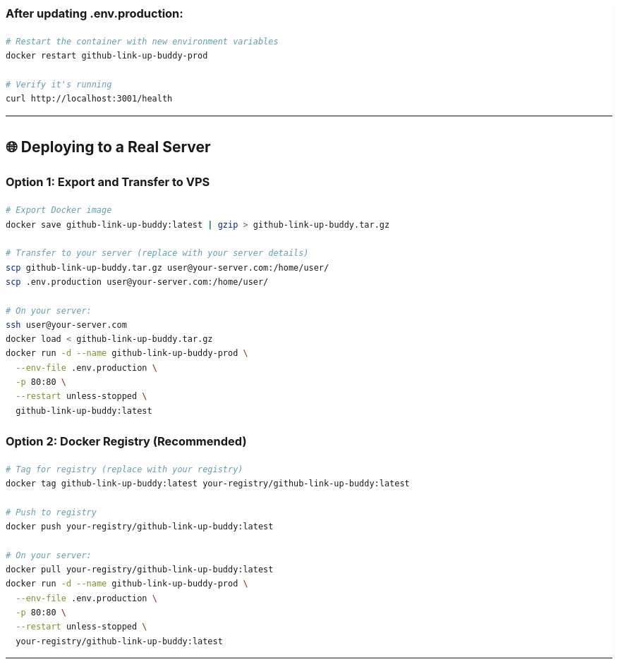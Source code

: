 ### **After updating .env.production:**

```bash
# Restart the container with new environment variables
docker restart github-link-up-buddy-prod

# Verify it's running
curl http://localhost:3001/health
```

---

## 🌐 **Deploying to a Real Server**

### **Option 1: Export and Transfer to VPS**

```bash
# Export Docker image
docker save github-link-up-buddy:latest | gzip > github-link-up-buddy.tar.gz

# Transfer to your server (replace with your server details)
scp github-link-up-buddy.tar.gz user@your-server.com:/home/user/
scp .env.production user@your-server.com:/home/user/

# On your server:
ssh user@your-server.com
docker load < github-link-up-buddy.tar.gz
docker run -d --name github-link-up-buddy-prod \
  --env-file .env.production \
  -p 80:80 \
  --restart unless-stopped \
  github-link-up-buddy:latest
```

### **Option 2: Docker Registry (Recommended)**

```bash
# Tag for registry (replace with your registry)
docker tag github-link-up-buddy:latest your-registry/github-link-up-buddy:latest

# Push to registry
docker push your-registry/github-link-up-buddy:latest

# On your server:
docker pull your-registry/github-link-up-buddy:latest
docker run -d --name github-link-up-buddy-prod \
  --env-file .env.production \
  -p 80:80 \
  --restart unless-stopped \
  your-registry/github-link-up-buddy:latest
```

---